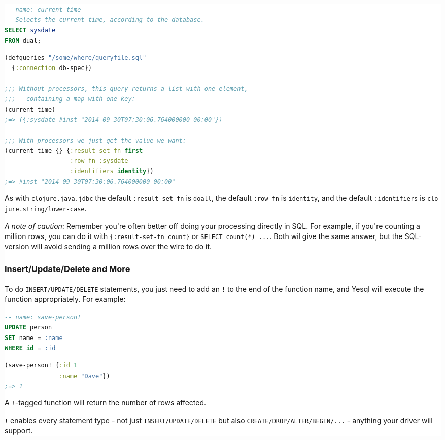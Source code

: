 ```sql
-- name: current-time
-- Selects the current time, according to the database.
SELECT sysdate
FROM dual;
```

```clojure
(defqueries "/some/where/queryfile.sql"
  {:connection db-spec})

;;; Without processors, this query returns a list with one element,
;;;   containing a map with one key:
(current-time)
;=> ({:sysdate #inst "2014-09-30T07:30:06.764000000-00:00"})

;;; With processors we just get the value we want:
(current-time {} {:result-set-fn first
                  :row-fn :sysdate
                  :identifiers identity})
;=> #inst "2014-09-30T07:30:06.764000000-00:00"
```

As with `clojure.java.jdbc` the default `:result-set-fn` is `doall`,
the default `:row-fn` is `identity`, and the default `:identifiers` is
`clojure.string/lower-case`.

_A note of caution_: Remember you're often better off doing your
processing directly in SQL. For example, if you're counting a million
rows, you can do it with `{:result-set-fn count}` or
`SELECT count(*) ...`. Both wil give the same answer, but the
SQL-version will avoid sending a million rows over the wire to do it.

### Insert/Update/Delete and More

To do `INSERT/UPDATE/DELETE` statements, you just need to add an `!`
to the end of the function name, and Yesql will execute the function
appropriately. For example:

```sql
-- name: save-person!
UPDATE person
SET name = :name
WHERE id = :id
```

```clojure
(save-person! {:id 1
               :name "Dave"})
;=> 1
```

A `!`-tagged function will return the number of rows affected.

`!` enables every statement type - not just `INSERT/UPDATE/DELETE` but
also `CREATE/DROP/ALTER/BEGIN/...` - anything your driver will
support.
